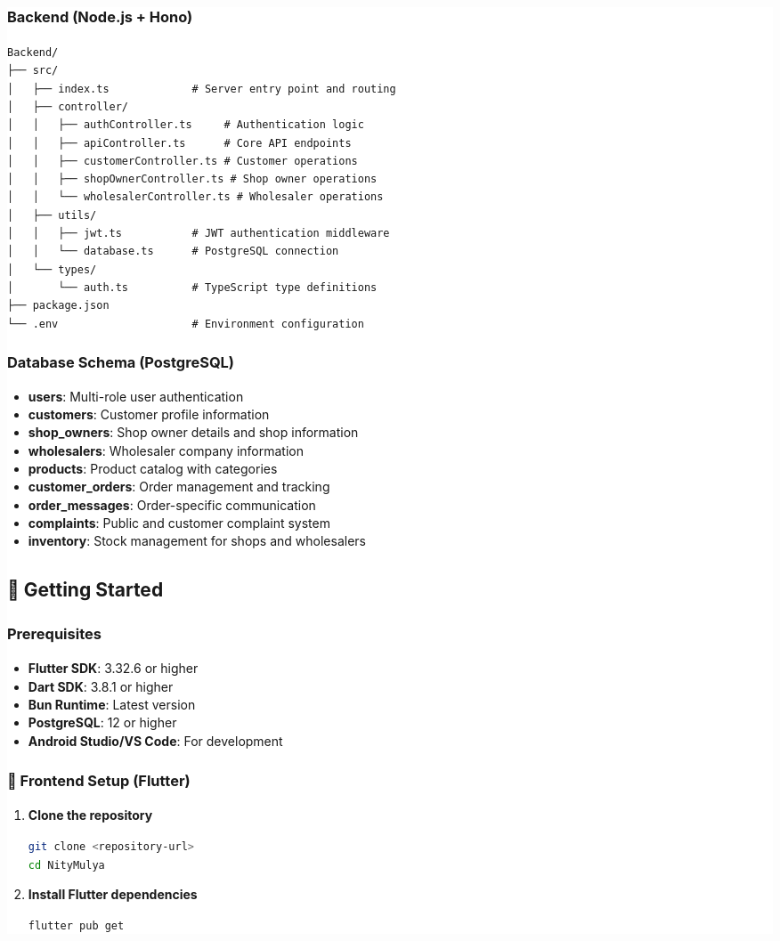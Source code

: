 
### Backend (Node.js + Hono)
```
Backend/
├── src/
│   ├── index.ts             # Server entry point and routing
│   ├── controller/
│   │   ├── authController.ts     # Authentication logic
│   │   ├── apiController.ts      # Core API endpoints
│   │   ├── customerController.ts # Customer operations
│   │   ├── shopOwnerController.ts # Shop owner operations
│   │   └── wholesalerController.ts # Wholesaler operations
│   ├── utils/
│   │   ├── jwt.ts           # JWT authentication middleware
│   │   └── database.ts      # PostgreSQL connection
│   └── types/
│       └── auth.ts          # TypeScript type definitions
├── package.json
└── .env                     # Environment configuration
```

### Database Schema (PostgreSQL)
- **users**: Multi-role user authentication
- **customers**: Customer profile information
- **shop_owners**: Shop owner details and shop information
- **wholesalers**: Wholesaler company information
- **products**: Product catalog with categories
- **customer_orders**: Order management and tracking
- **order_messages**: Order-specific communication
- **complaints**: Public and customer complaint system
- **inventory**: Stock management for shops and wholesalers

## 🚀 Getting Started

### Prerequisites
- **Flutter SDK**: 3.32.6 or higher
- **Dart SDK**: 3.8.1 or higher
- **Bun Runtime**: Latest version
- **PostgreSQL**: 12 or higher
- **Android Studio/VS Code**: For development

### 📱 Frontend Setup (Flutter)

1. **Clone the repository**
   ```bash
   git clone <repository-url>
   cd NityMulya
   ```

2. **Install Flutter dependencies**
   ```bash
   flutter pub get
   ```
